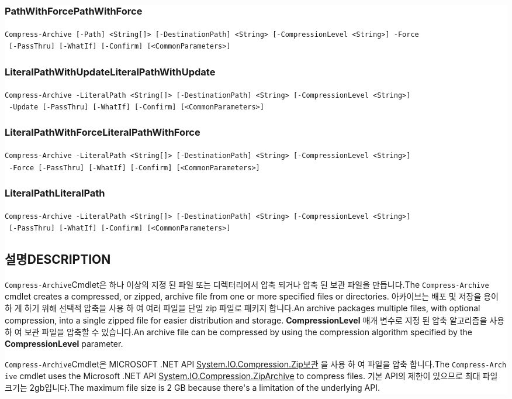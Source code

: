 ### <span data-ttu-id="eae98-109">PathWithForce</span><span class="sxs-lookup"><span data-stu-id="eae98-109">PathWithForce</span></span>

```
Compress-Archive [-Path] <String[]> [-DestinationPath] <String> [-CompressionLevel <String>] -Force
 [-PassThru] [-WhatIf] [-Confirm] [<CommonParameters>]
```

### <span data-ttu-id="eae98-110">LiteralPathWithUpdate</span><span class="sxs-lookup"><span data-stu-id="eae98-110">LiteralPathWithUpdate</span></span>

```
Compress-Archive -LiteralPath <String[]> [-DestinationPath] <String> [-CompressionLevel <String>]
 -Update [-PassThru] [-WhatIf] [-Confirm] [<CommonParameters>]
```

### <span data-ttu-id="eae98-111">LiteralPathWithForce</span><span class="sxs-lookup"><span data-stu-id="eae98-111">LiteralPathWithForce</span></span>

```
Compress-Archive -LiteralPath <String[]> [-DestinationPath] <String> [-CompressionLevel <String>]
 -Force [-PassThru] [-WhatIf] [-Confirm] [<CommonParameters>]
```

### <span data-ttu-id="eae98-112">LiteralPath</span><span class="sxs-lookup"><span data-stu-id="eae98-112">LiteralPath</span></span>

```
Compress-Archive -LiteralPath <String[]> [-DestinationPath] <String> [-CompressionLevel <String>]
 [-PassThru] [-WhatIf] [-Confirm] [<CommonParameters>]
```

## <span data-ttu-id="eae98-113">설명</span><span class="sxs-lookup"><span data-stu-id="eae98-113">DESCRIPTION</span></span>

<span data-ttu-id="eae98-114">`Compress-Archive`Cmdlet은 하나 이상의 지정 된 파일 또는 디렉터리에서 압축 되거나 압축 된 보관 파일을 만듭니다.</span><span class="sxs-lookup"><span data-stu-id="eae98-114">The `Compress-Archive` cmdlet creates a compressed, or zipped, archive file from one or more specified files or directories.</span></span> <span data-ttu-id="eae98-115">아카이브는 배포 및 저장을 용이 하 게 하기 위해 선택적 압축을 사용 하 여 여러 파일을 단일 zip 파일로 패키지 합니다.</span><span class="sxs-lookup"><span data-stu-id="eae98-115">An archive packages multiple files, with optional compression, into a single zipped file for easier distribution and storage.</span></span> <span data-ttu-id="eae98-116">**CompressionLevel** 매개 변수로 지정 된 압축 알고리즘을 사용 하 여 보관 파일을 압축할 수 있습니다.</span><span class="sxs-lookup"><span data-stu-id="eae98-116">An archive file can be compressed by using the compression algorithm specified by the **CompressionLevel** parameter.</span></span>

<span data-ttu-id="eae98-117">`Compress-Archive`Cmdlet은 MICROSOFT .NET API [System.IO.Compression.Zip보관](/dotnet/api/system.io.compression.ziparchive) 을 사용 하 여 파일을 압축 합니다.</span><span class="sxs-lookup"><span data-stu-id="eae98-117">The `Compress-Archive` cmdlet uses the Microsoft .NET API [System.IO.Compression.ZipArchive](/dotnet/api/system.io.compression.ziparchive) to compress files.</span></span>
<span data-ttu-id="eae98-118">기본 API의 제한이 있으므로 최대 파일 크기는 2gb입니다.</span><span class="sxs-lookup"><span data-stu-id="eae98-118">The maximum file size is 2 GB because there's a limitation of the underlying API.</span></span>
